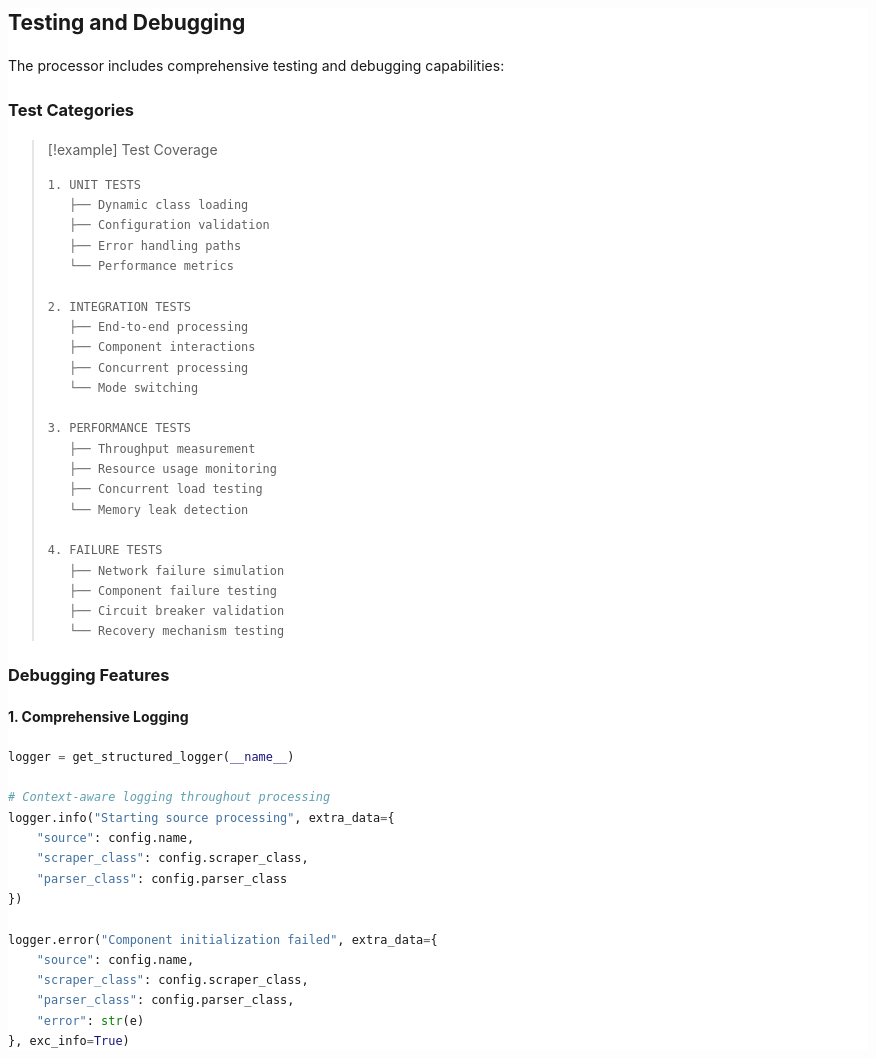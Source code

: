 
## Testing and Debugging

The processor includes comprehensive testing and debugging capabilities:

### Test Categories

> [!example] Test Coverage
> ```
> 1. UNIT TESTS
>    ├── Dynamic class loading
>    ├── Configuration validation
>    ├── Error handling paths
>    └── Performance metrics
> 
> 2. INTEGRATION TESTS
>    ├── End-to-end processing
>    ├── Component interactions
>    ├── Concurrent processing
>    └── Mode switching
> 
> 3. PERFORMANCE TESTS
>    ├── Throughput measurement
>    ├── Resource usage monitoring
>    ├── Concurrent load testing
>    └── Memory leak detection
> 
> 4. FAILURE TESTS
>    ├── Network failure simulation
>    ├── Component failure testing
>    ├── Circuit breaker validation
>    └── Recovery mechanism testing
> ```

### Debugging Features

#### 1. Comprehensive Logging

```python
logger = get_structured_logger(__name__)

# Context-aware logging throughout processing
logger.info("Starting source processing", extra_data={
    "source": config.name,
    "scraper_class": config.scraper_class,
    "parser_class": config.parser_class
})

logger.error("Component initialization failed", extra_data={
    "source": config.name,
    "scraper_class": config.scraper_class,
    "parser_class": config.parser_class,
    "error": str(e)
}, exc_info=True)
```
